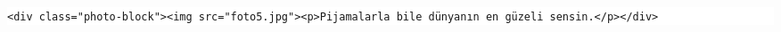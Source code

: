     <div class="photo-block"><img src="foto5.jpg"><p>Pijamalarla bile dünyanın en güzeli sensin.</p></div>